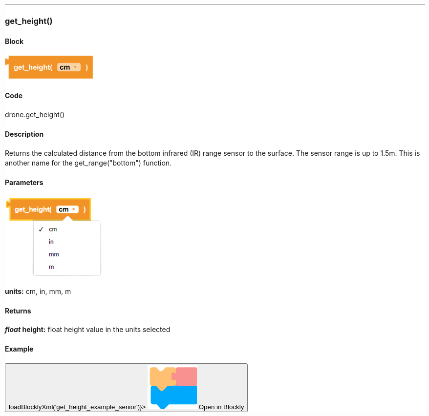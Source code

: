 <hr/>

### get_height()

#### Block

<img src="/img/CDE/blockly_docu/senior/get_height.png" width="180px"/>  

#### Code

<span className="light_gray">drone.</span><span className="dark_gray">get_height()</span>

#### Description
Returns the calculated distance from the bottom infrared (IR) range sensor to the surface. The sensor range is up to 1.5m. This is another name for the get_range("bottom") function.

#### Parameters

<img src="/img/CDE/blockly_docu/senior/get_height_params.png" width="200px"/>  

**units:** cm, in, mm, m

#### Returns
***float* height:** float height value in the units selected

#### Example

<div className="loadXmlDiv">
  <button className="loadXmlButton" onClick={() => loadBlocklyXml('get_height_example_senior')}>
    <img src="/img/Open_in_Blockly_logo.png" alt="Logo" className="button-logo"/>
    <span className="button-text">Open in Blockly</span>
  </button>
</div>
